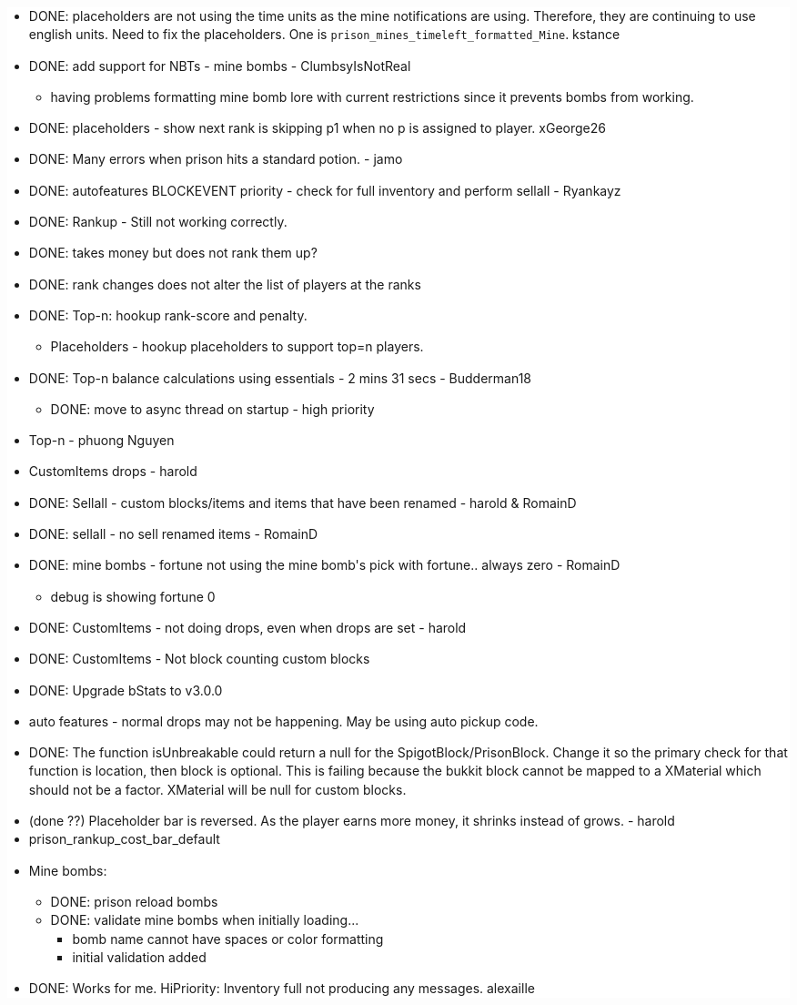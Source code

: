 - DONE: placeholders are not using the time units as the mine notifications are using.  Therefore, they are continuing to use english units.  Need to fix the placeholders.  One is `prison_mines_timeleft_formatted_Mine`. kstance


- DONE: add support for NBTs - mine bombs - ClumbsyIsNotReal
  - having problems formatting mine bomb lore with current restrictions since it prevents bombs from working.
 

- DONE: placeholders - show next rank is skipping p1 when no p is assigned to player. xGeorge26


- DONE: Many errors when prison hits a standard potion. - jamo


- DONE: autofeatures BLOCKEVENT priority - check for full inventory and perform sellall - Ryankayz
  

- DONE: Rankup - Still not working correctly. 
 - DONE: takes money but does not rank them up?
 - DONE: rank changes does not alter the list of players at the ranks
 

- DONE: Top-n: hookup rank-score and penalty.
   - Placeholders - hookup placeholders to support top=n players.
- DONE: Top-n balance calculations using essentials - 2 mins 31 secs - Budderman18
  - DONE: move to async thread on startup - high priority
- Top-n - phuong Nguyen
- CustomItems drops - harold
- DONE: Sellall - custom blocks/items and items that have been renamed - harold & RomainD
- DONE: sellall - no sell renamed items - RomainD
- DONE: mine bombs - fortune not using the mine bomb's pick with fortune.. always zero - RomainD
  - debug is showing fortune 0
- DONE: CustomItems - not doing drops, even when drops are set - harold
- DONE: CustomItems - Not block counting custom blocks
- DONE: Upgrade bStats to v3.0.0
- auto features - normal drops may not be happening. May be using auto pickup code.



* DONE: The function isUnbreakable could return a null for the SpigotBlock/PrisonBlock. Change it so the primary check for that function is location, then block is optional.  This is failing because the bukkit block cannot be mapped to a XMaterial which should not be a factor.  XMaterial will be null for custom blocks.


- (done ??) Placeholder bar is reversed.  As the player earns more money, it shrinks instead of grows. - harold
 - prison_rankup_cost_bar_default
 
  
  
* Mine bombs:
  - DONE: prison reload bombs
  - DONE: validate mine bombs when initially loading... 
    - bomb name cannot have spaces or color formatting
    - initial validation added
 
* DONE: Works for me. HiPriority: Inventory full not producing any messages. 	alexaille
